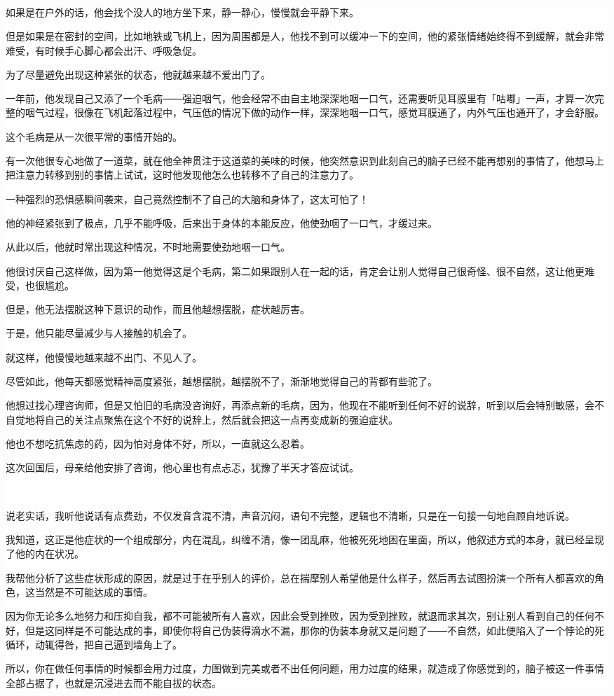 
如果是在户外的话，他会找个没人的地方坐下来，静一静心，慢慢就会平静下来。


但是如果是在密封的空间，比如地铁或飞机上，因为周围都是人，他找不到可以缓冲一下的空间，他的紧张情绪始终得不到缓解，就会非常难受，有时候手心脚心都会出汗、呼吸急促。


为了尽量避免出现这种紧张的状态，他就越来越不爱出门了。


一年前，他发现自己又添了一个毛病——强迫咽气，他会经常不由自主地深深地咽一口气，还需要听见耳膜里有「咕嘟」一声，才算一次完整的咽气过程，很像在飞机起落过程中，气压低的情况下做的动作一样，深深地咽一口气，感觉耳膜通了，内外气压也通开了，才会舒服。


这个毛病是从一次很平常的事情开始的。


有一次他很专心地做了一道菜，就在他全神贯注于这道菜的美味的时候，他突然意识到此刻自己的脑子已经不能再想别的事情了，他想马上把注意力转移到别的事情上试试，这时他发现他怎么也转移不了自己的注意力了。


一种强烈的恐惧感瞬间袭来，自己竟然控制不了自己的大脑和身体了，这太可怕了！


他的神经紧张到了极点，几乎不能呼吸，后来出于身体的本能反应，他使劲咽了一口气，才缓过来。


从此以后，他就时常出现这种情况，不时地需要使劲地咽一口气。


他很讨厌自己这样做，因为第一他觉得这是个毛病，第二如果跟别人在一起的话，肯定会让别人觉得自己很奇怪、很不自然，这让他更难受，也很尴尬。


但是，他无法摆脱这种下意识的动作，而且他越想摆脱，症状越厉害。


于是，他只能尽量减少与人接触的机会了。


就这样，他慢慢地越来越不出门、不见人了。


尽管如此，他每天都感觉精神高度紧张，越想摆脱，越摆脱不了，渐渐地觉得自己的背都有些驼了。


他想过找心理咨询师，但是又怕旧的毛病没咨询好，再添点新的毛病，因为，他现在不能听到任何不好的说辞，听到以后会特别敏感，会不自觉地将自己的关注点聚焦在这个不好的说辞上，然后就会把这一点再变成新的强迫症状。


他也不想吃抗焦虑的药，因为怕对身体不好，所以，一直就这么忍着。


这次回国后，母亲给他安排了咨询，他心里也有点忐忑，犹豫了半天才答应试试。


 


说老实话，我听他说话有点费劲，不仅发音含混不清，声音沉闷，语句不完整，逻辑也不清晰，只是在一句接一句地自顾自地诉说。


我知道，这正是他症状的一个组成部分，内在混乱，纠缠不清，像一团乱麻，他被死死地困在里面，所以，他叙述方式的本身，就已经呈现了他的内在状况。


我帮他分析了这些症状形成的原因，就是过于在乎别人的评价，总在揣摩别人希望他是什么样子，然后再去试图扮演一个所有人都喜欢的角色，这当然是不可能达成的事情。


因为你无论多么地努力和压抑自我，都不可能被所有人喜欢，因此会受到挫败，因为受到挫败，就退而求其次，别让别人看到自己的任何不好，但是这同样是不可能达成的事，即使你将自己伪装得滴水不漏，那你的伪装本身就又是问题了——不自然，如此便陷入了一个悖论的死循环，动辄得咎，把自己逼到墙角上了。


所以，你在做任何事情的时候都会用力过度，力图做到完美或者不出任何问题，用力过度的结果，就造成了你感觉到的，脑子被这一件事情全部占据了，也就是沉浸进去而不能自拔的状态。
